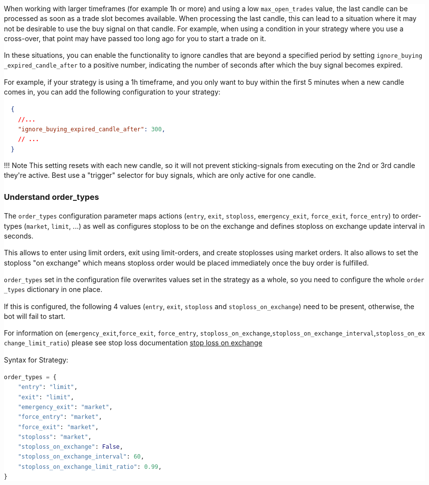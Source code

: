 When working with larger timeframes (for example 1h or more) and using a low `max_open_trades` value, the last candle can be processed as soon as a trade slot becomes available. When processing the last candle, this can lead to a situation where it may not be desirable to use the buy signal on that candle. For example, when using a condition in your strategy where you use a cross-over, that point may have passed too long ago for you to start a trade on it.

In these situations, you can enable the functionality to ignore candles that are beyond a specified period by setting `ignore_buying_expired_candle_after` to a positive number, indicating the number of seconds after which the buy signal becomes expired.

For example, if your strategy is using a 1h timeframe, and you only want to buy within the first 5 minutes when a new candle comes in, you can add the following configuration to your strategy:

``` json
  {
    //...
    "ignore_buying_expired_candle_after": 300,
    // ...
  }
```

!!! Note
    This setting resets with each new candle, so it will not prevent sticking-signals from executing on the 2nd or 3rd candle they're active. Best use a "trigger" selector for buy signals, which are only active for one candle.

### Understand order_types

The `order_types` configuration parameter maps actions (`entry`, `exit`, `stoploss`, `emergency_exit`, `force_exit`, `force_entry`) to order-types (`market`, `limit`, ...) as well as configures stoploss to be on the exchange and defines stoploss on exchange update interval in seconds.

This allows to enter using limit orders, exit using limit-orders, and create stoplosses using market orders.
It also allows to set the
stoploss "on exchange" which means stoploss order would be placed immediately once the buy order is fulfilled.

`order_types` set in the configuration file overwrites values set in the strategy as a whole, so you need to configure the whole `order_types` dictionary in one place.

If this is configured, the following 4 values (`entry`, `exit`, `stoploss` and `stoploss_on_exchange`) need to be present, otherwise, the bot will fail to start.

For information on (`emergency_exit`,`force_exit`, `force_entry`, `stoploss_on_exchange`,`stoploss_on_exchange_interval`,`stoploss_on_exchange_limit_ratio`) please see stop loss documentation [stop loss on exchange](stoploss.md)

Syntax for Strategy:

```python
order_types = {
    "entry": "limit",
    "exit": "limit",
    "emergency_exit": "market",
    "force_entry": "market",
    "force_exit": "market",
    "stoploss": "market",
    "stoploss_on_exchange": False,
    "stoploss_on_exchange_interval": 60,
    "stoploss_on_exchange_limit_ratio": 0.99,
}
```
